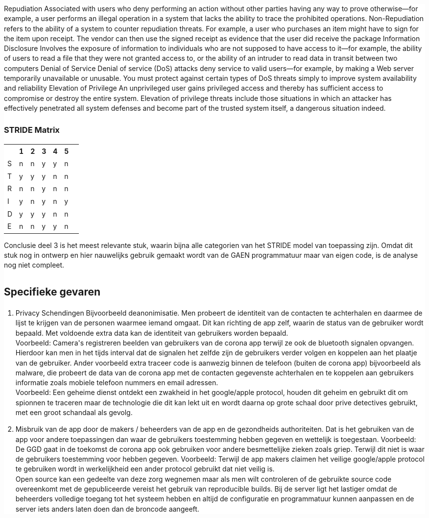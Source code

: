 Repudiation 	Associated with users who deny performing an action without other parties having any way to prove otherwise—for example, a user performs an illegal operation in a system that lacks the ability to trace the prohibited operations. Non-Repudiation refers to the ability of a system to counter repudiation threats. For example, a user who purchases an item might have to sign for the item upon receipt. The vendor can then use the signed receipt as evidence that the user did receive the package
Information Disclosure 	Involves the exposure of information to individuals who are not supposed to have access to it—for example, the ability of users to read a file that they were not granted access to, or the ability of an intruder to read data in transit between two computers
Denial of Service 	Denial of service (DoS) attacks deny service to valid users—for example, by making a Web server temporarily unavailable or unusable. You must protect against certain types of DoS threats simply to improve system availability and reliability
Elevation of Privilege 	An unprivileged user gains privileged access and thereby has sufficient access to compromise or destroy the entire system. Elevation of privilege threats include those situations in which an attacker has effectively penetrated all system defenses and become part of the trusted system itself, a dangerous situation indeed. 
### STRIDE Matrix
<table
<tr><th> </th><th>   1</th><th>   2</th><th>   3</th><th>    4</th><th>  5<th></tr>
<tr><td>S</td><td>   n</td><td>   n</td><td>   y</td><td>    y</td><td>  n</td></tr>
<tr><td>T</td><td>   y</td><td>   y</td><td>   y</td><td>    n</td><td>  n</td></tr>
<tr><td>R</td><td>   n</td><td>   n</td><td>   y</td><td>    n</td><td>  n</td></tr>
<tr><td>I</td><td>   y</td><td>   n</td><td>   y</td><td>    n</td><td>  y</td></tr>
<tr><td>D</td><td>   y</td><td>   y</td><td>   y</td><td>    n</td><td>  n</td></tr>
<tr><td>E</td><td>   n</td><td>   n</td><td>   y</td><td>    y</td><td>  n</td></tr>
</table>

Conclusie deel 3 is het meest relevante stuk, waarin bijna alle categorien van het STRIDE model van toepassing zijn.
Omdat dit stuk nog in ontwerp en hier nauwelijks gebruik gemaakt wordt van de GAEN programmatuur maar van eigen code, is de analyse nog niet compleet. 
## Specifieke gevaren 
1. Privacy Schendingen 
Bijvoorbeeld deanonimisatie. Men probeert de identiteit van de contacten te achterhalen en daarmee de lijst te krijgen van de personen waarmee iemand omgaat. Dit kan richting de app zelf, waarin de status van de gebruiker wordt bepaald. Met voldoende extra data kan de identiteit van gebruikers worden bepaald.  
Voorbeeld: Camera's registreren beelden van gebruikers van de corona app terwijl ze ook de bluetooth signalen opvangen. 
Hierdoor kan men in het tijds interval dat de signalen het zelfde zijn de gebruikers verder volgen en koppelen aan het plaatje van de gebruiker. 
Ander voorbeeld extra traceer code is aanwezig binnen de telefoon (buiten de corona app) bijvoorbeeld als malware, die probeert de data van de corona app met de contacten gegevenste achterhalen en te koppelen aan gebruikers informatie zoals mobiele telefoon nummers en email adressen.   
Voorbeeld:  Een geheime dienst ontdekt een zwakheid in het google/apple protocol, houden dit geheim en gebruikt dit om spionnen te traceren maar de technologie die dit kan lekt uit en wordt daarna op grote schaal door prive detectives gebruikt, met een groot schandaal als gevolg.  

2. Misbruik van de app door de makers / beheerders van de app en de gezondheids authoriteiten. Dat is het gebruiken van de app voor andere toepassingen dan waar de gebruikers toestemming hebben gegeven en wettelijk is toegestaan. 
Voorbeeld: De  GGD gaat in de toekomst de corona app ook gebruiken voor andere besmettelijke zieken zoals griep. Terwijl dit niet is waar de gebruikers toestemming voor hebben gegeven. 
Voorbeeld: Terwijl de app makers claimen het veilige google/apple protocol te gebruiken wordt in werkelijkheid een ander protocol gebruikt dat niet veilig is.  
Open source kan een gedeelte van deze zorg wegnemen maar als men wilt controleren of de gebruikte source code overeenkomt met de gepubliceerde vereist het gebruik van reproducible builds. 
Bij de server ligt het lastiger omdat de beheerders volledige toegang tot het systeem hebben en altijd de configuratie en programmatuur kunnen aanpassen en de server iets anders laten doen dan de broncode aangeeft. 
